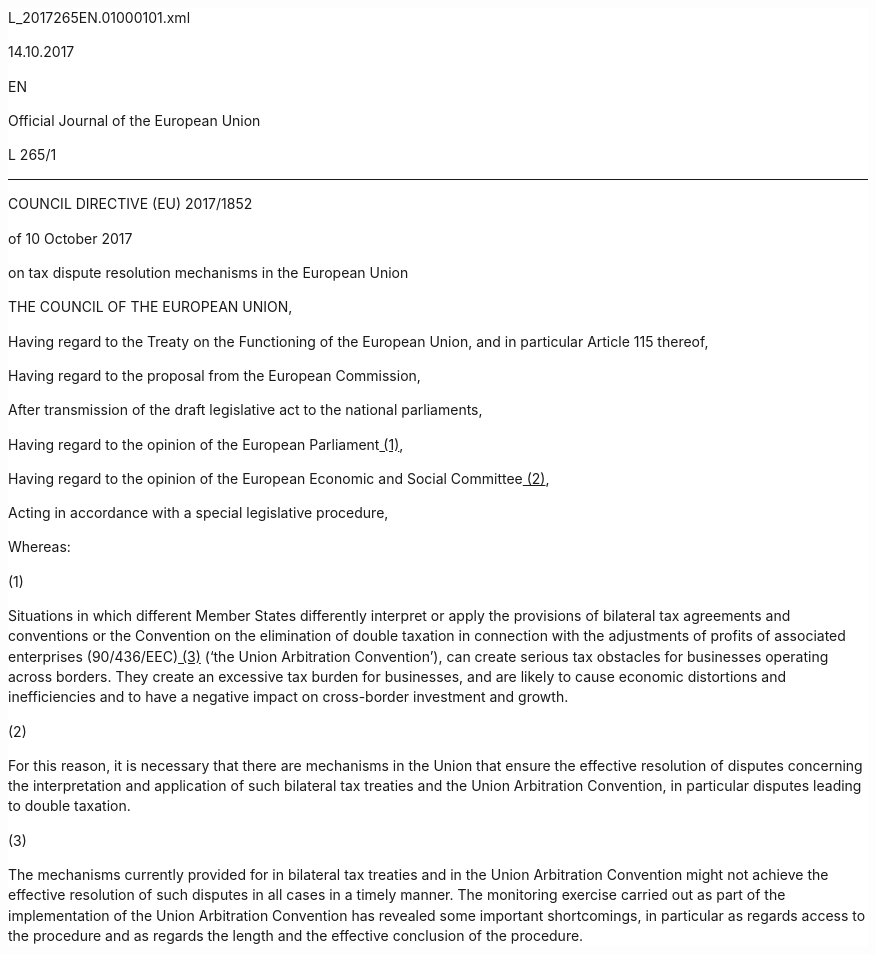   L\_2017265EN.01000101.xml

  

14.10.2017   

EN

Official Journal of the European Union

L 265/1

* * *

COUNCIL DIRECTIVE (EU) 2017/1852

of 10 October 2017

on tax dispute resolution mechanisms in the European Union

THE COUNCIL OF THE EUROPEAN UNION,

Having regard to the Treaty on the Functioning of the European Union, and in particular Article 115 thereof,

Having regard to the proposal from the European Commission,

After transmission of the draft legislative act to the national parliaments,

Having regard to the opinion of the European Parliament[ (1)](#ntr1-L_2017265EN.01000101-E0001),

Having regard to the opinion of the European Economic and Social Committee[ (2)](#ntr2-L_2017265EN.01000101-E0002),

Acting in accordance with a special legislative procedure,

Whereas:

  

(1)

Situations in which different Member States differently interpret or apply the provisions of bilateral tax agreements and conventions or the Convention on the elimination of double taxation in connection with the adjustments of profits of associated enterprises (90/436/EEC)[ (3)](#ntr3-L_2017265EN.01000101-E0003) (‘the Union Arbitration Convention’), can create serious tax obstacles for businesses operating across borders. They create an excessive tax burden for businesses, and are likely to cause economic distortions and inefficiencies and to have a negative impact on cross-border investment and growth.

  

(2)

For this reason, it is necessary that there are mechanisms in the Union that ensure the effective resolution of disputes concerning the interpretation and application of such bilateral tax treaties and the Union Arbitration Convention, in particular disputes leading to double taxation.

  

(3)

The mechanisms currently provided for in bilateral tax treaties and in the Union Arbitration Convention might not achieve the effective resolution of such disputes in all cases in a timely manner. The monitoring exercise carried out as part of the implementation of the Union Arbitration Convention has revealed some important shortcomings, in particular as regards access to the procedure and as regards the length and the effective conclusion of the procedure.
